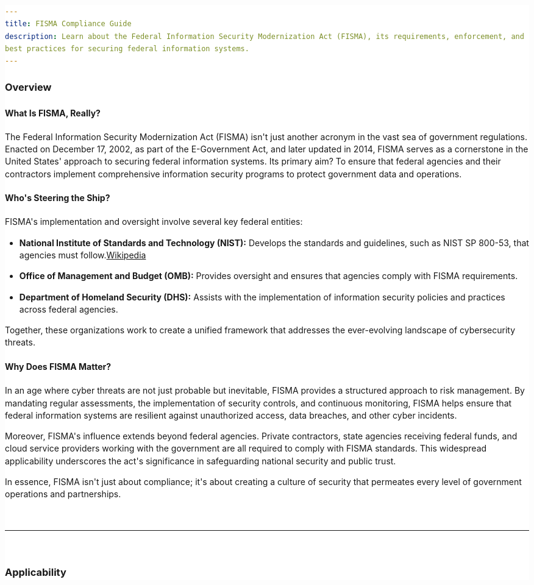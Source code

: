 ```yaml
---
title: FISMA Compliance Guide
description: Learn about the Federal Information Security Modernization Act (FISMA), its requirements, enforcement, and best practices for securing federal information systems.
---
```

### Overview

#### What Is FISMA, Really?

The Federal Information Security Modernization Act (FISMA) isn't just another acronym in the vast sea of government regulations. Enacted on December 17, 2002, as part of the E-Government Act, and later updated in 2014, FISMA serves as a cornerstone in the United States' approach to securing federal information systems. Its primary aim? To ensure that federal agencies and their contractors implement comprehensive information security programs to protect government data and operations.

#### Who's Steering the Ship?

FISMA's implementation and oversight involve several key federal entities:

-   **National Institute of Standards and Technology (NIST):** Develops the standards and guidelines, such as NIST SP 800-53, that agencies must follow.[Wikipedia](https://en.wikipedia.org/wiki/NIST_Special_Publication_800-53?utm_source=chatgpt.com)

-   **Office of Management and Budget (OMB):** Provides oversight and ensures that agencies comply with FISMA requirements.

-   **Department of Homeland Security (DHS):** Assists with the implementation of information security policies and practices across federal agencies.

Together, these organizations work to create a unified framework that addresses the ever-evolving landscape of cybersecurity threats.

#### Why Does FISMA Matter?

In an age where cyber threats are not just probable but inevitable, FISMA provides a structured approach to risk management. By mandating regular assessments, the implementation of security controls, and continuous monitoring, FISMA helps ensure that federal information systems are resilient against unauthorized access, data breaches, and other cyber incidents.

Moreover, FISMA's influence extends beyond federal agencies. Private contractors, state agencies receiving federal funds, and cloud service providers working with the government are all required to comply with FISMA standards. This widespread applicability underscores the act's significance in safeguarding national security and public trust.

In essence, FISMA isn't just about compliance; it's about creating a culture of security that permeates every level of government operations and partnerships.

&nbsp;
* * * * *
&nbsp;

### Applicability

